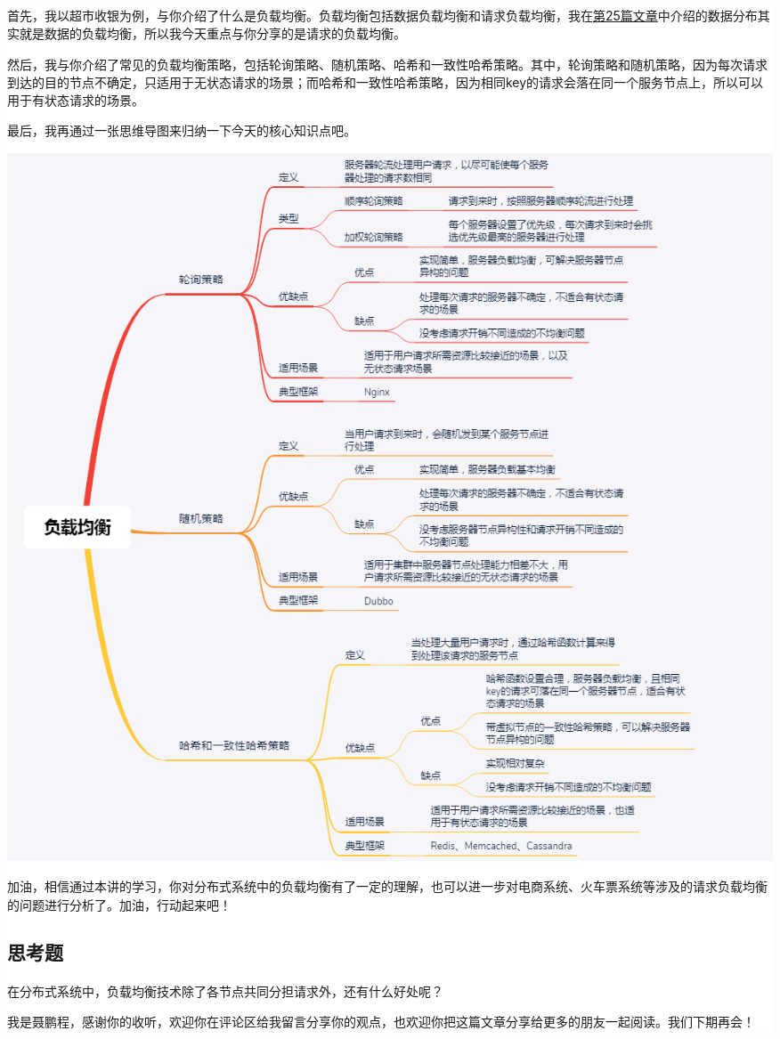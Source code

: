 首先，我以超市收银为例，与你介绍了什么是负载均衡。负载均衡包括数据负载均衡和请求负载均衡，我在[第25篇文章](https://time.geekbang.org/column/article/168940)中介绍的数据分布其实就是数据的负载均衡，所以我今天重点与你分享的是请求的负载均衡。

然后，我与你介绍了常见的负载均衡策略，包括轮询策略、随机策略、哈希和一致性哈希策略。其中，轮询策略和随机策略，因为每次请求到达的目的节点不确定，只适用于无状态请求的场景；而哈希和一致性哈希策略，因为相同key的请求会落在同一个服务节点上，所以可以用于有状态请求的场景。

最后，我再通过一张思维导图来归纳一下今天的核心知识点吧。

![](./httpsstatic001geekbangorgresourceimage05be05ab2dc9bc1fa38073ef7044b6c6b3be.png)

加油，相信通过本讲的学习，你对分布式系统中的负载均衡有了一定的理解，也可以进一步对电商系统、火车票系统等涉及的请求负载均衡的问题进行分析了。加油，行动起来吧！

## 思考题

在分布式系统中，负载均衡技术除了各节点共同分担请求外，还有什么好处呢？

我是聂鹏程，感谢你的收听，欢迎你在评论区给我留言分享你的观点，也欢迎你把这篇文章分享给更多的朋友一起阅读。我们下期再会！